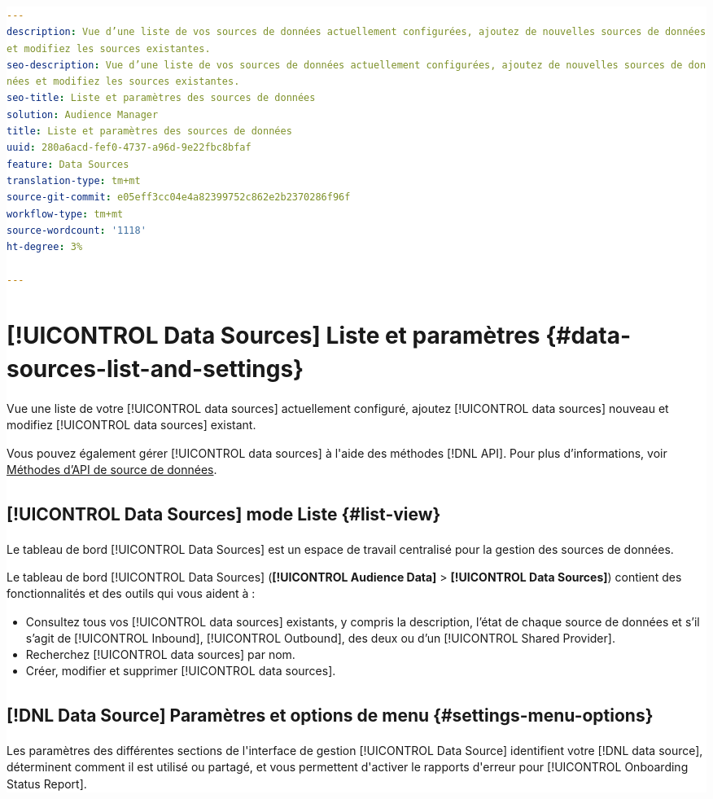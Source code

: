 ```yaml
---
description: Vue d’une liste de vos sources de données actuellement configurées, ajoutez de nouvelles sources de données et modifiez les sources existantes.
seo-description: Vue d’une liste de vos sources de données actuellement configurées, ajoutez de nouvelles sources de données et modifiez les sources existantes.
seo-title: Liste et paramètres des sources de données
solution: Audience Manager
title: Liste et paramètres des sources de données
uuid: 280a6acd-fef0-4737-a96d-9e22fbc8bfaf
feature: Data Sources
translation-type: tm+mt
source-git-commit: e05eff3cc04e4a82399752c862e2b2370286f96f
workflow-type: tm+mt
source-wordcount: '1118'
ht-degree: 3%

---
```



# [!UICONTROL Data Sources] Liste et paramètres  {#data-sources-list-and-settings}

Vue une liste de votre [!UICONTROL data sources] actuellement configuré, ajoutez [!UICONTROL data sources] nouveau  et modifiez [!UICONTROL data sources] existant.

Vous pouvez également gérer [!UICONTROL data sources] à l&#39;aide des méthodes [!DNL API]. Pour plus d’informations, voir [Méthodes d’API de source de données](../api/rest-api-main/aam-api-data-sources.md).

## [!UICONTROL Data Sources] mode Liste {#list-view}

Le tableau de bord [!UICONTROL Data Sources] est un espace de travail centralisé pour la gestion des sources de données.

Le tableau de bord [!UICONTROL Data Sources] (**[!UICONTROL Audience Data]** > **[!UICONTROL Data Sources]**) contient des fonctionnalités et des outils qui vous aident à :

* Consultez tous vos [!UICONTROL data sources] existants, y compris la description, l’état de chaque source de données et s’il s’agit de [!UICONTROL Inbound], [!UICONTROL Outbound], des deux ou d’un [!UICONTROL Shared Provider].
* Recherchez [!UICONTROL data sources] par nom.
* Créer, modifier et supprimer [!UICONTROL data sources].

## [!DNL Data Source] Paramètres et options de menu  {#settings-menu-options}

Les paramètres des différentes sections de l&#39;interface de gestion [!UICONTROL Data Source] identifient votre [!DNL data source], déterminent comment il est utilisé ou partagé, et vous permettent d&#39;activer le rapports d&#39;erreur pour [!UICONTROL Onboarding Status Report].
